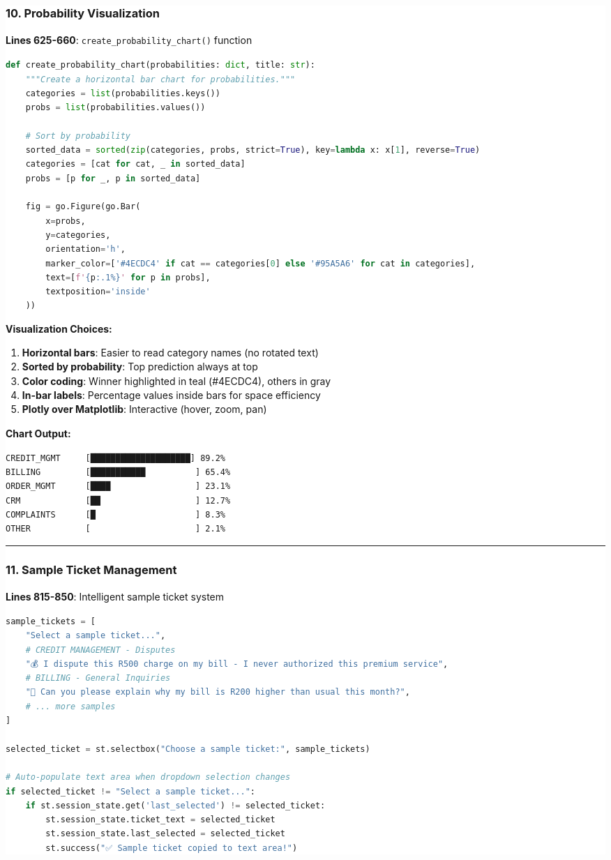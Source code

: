 ### 10. Probability Visualization

**Lines 625-660**: `create_probability_chart()` function

```python
def create_probability_chart(probabilities: dict, title: str):
    """Create a horizontal bar chart for probabilities."""
    categories = list(probabilities.keys())
    probs = list(probabilities.values())
    
    # Sort by probability
    sorted_data = sorted(zip(categories, probs, strict=True), key=lambda x: x[1], reverse=True)
    categories = [cat for cat, _ in sorted_data]
    probs = [p for _, p in sorted_data]
    
    fig = go.Figure(go.Bar(
        x=probs,
        y=categories,
        orientation='h',
        marker_color=['#4ECDC4' if cat == categories[0] else '#95A5A6' for cat in categories],
        text=[f'{p:.1%}' for p in probs],
        textposition='inside'
    ))
```

**Visualization Choices:**

1. **Horizontal bars**: Easier to read category names (no rotated text)
2. **Sorted by probability**: Top prediction always at top
3. **Color coding**: Winner highlighted in teal (#4ECDC4), others in gray
4. **In-bar labels**: Percentage values inside bars for space efficiency
5. **Plotly over Matplotlib**: Interactive (hover, zoom, pan)

**Chart Output:**
```
CREDIT_MGMT     [████████████████████] 89.2%
BILLING         [███████████          ] 65.4%
ORDER_MGMT      [████                 ] 23.1%
CRM             [██                   ] 12.7%
COMPLAINTS      [█                    ] 8.3%
OTHER           [                     ] 2.1%
```

---

### 11. Sample Ticket Management

**Lines 815-850**: Intelligent sample ticket system

```python
sample_tickets = [
    "Select a sample ticket...",
    # CREDIT MANAGEMENT - Disputes
    "💰 I dispute this R500 charge on my bill - I never authorized this premium service",
    # BILLING - General Inquiries  
    "🧾 Can you please explain why my bill is R200 higher than usual this month?",
    # ... more samples
]

selected_ticket = st.selectbox("Choose a sample ticket:", sample_tickets)

# Auto-populate text area when dropdown selection changes
if selected_ticket != "Select a sample ticket...":
    if st.session_state.get('last_selected') != selected_ticket:
        st.session_state.ticket_text = selected_ticket
        st.session_state.last_selected = selected_ticket
        st.success("✅ Sample ticket copied to text area!")
```